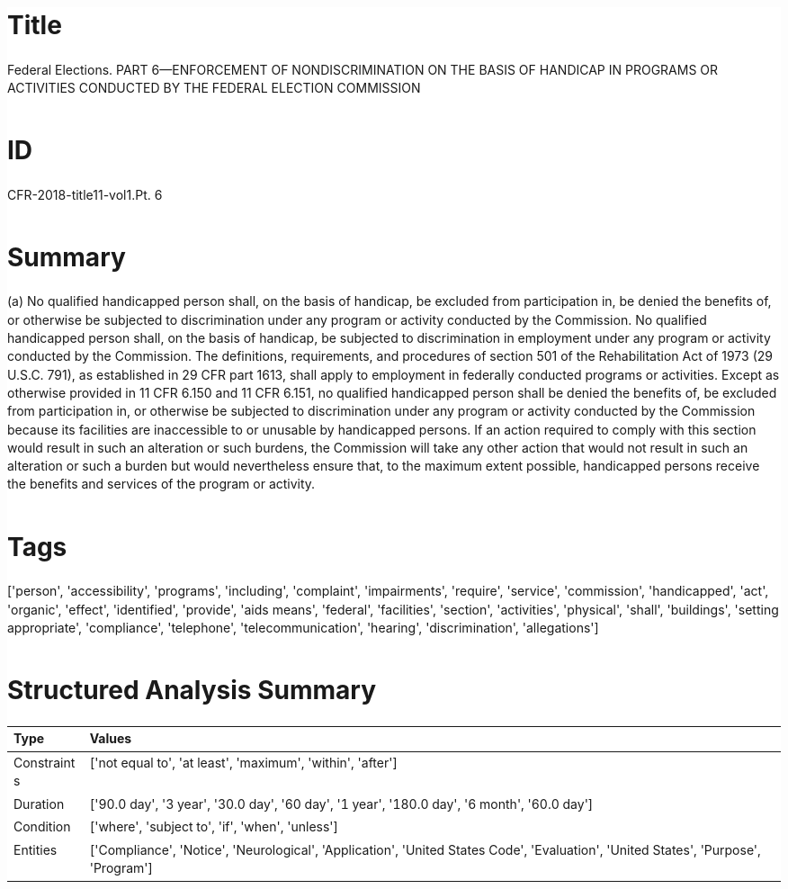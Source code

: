 # Title

 Federal Elections. PART 6—ENFORCEMENT OF NONDISCRIMINATION ON THE BASIS OF HANDICAP IN PROGRAMS OR ACTIVITIES CONDUCTED BY THE FEDERAL ELECTION COMMISSION


# ID

 CFR-2018-title11-vol1.Pt. 6


# Summary

(a) No qualified handicapped person shall, on the basis of handicap, be excluded from participation in, be denied the benefits of, or otherwise be subjected to discrimination under any program or activity conducted by the Commission.
No qualified handicapped person shall, on the basis of handicap, be subjected to discrimination in employment under any program or activity conducted by the Commission.
The definitions, requirements, and procedures of section 501 of the Rehabilitation Act of 1973 (29 U.S.C. 791), as established in 29 CFR part 1613, shall apply to employment in federally conducted programs or activities.
Except as otherwise provided in 11 CFR 6.150 and 11 CFR 6.151, no qualified handicapped person shall be denied the benefits of, be excluded from participation in, or otherwise be subjected to discrimination under any program or activity conducted by the Commission because its facilities are inaccessible to or unusable by handicapped persons.
If an action required to comply with this section would result in such an alteration or such burdens, the Commission will take any other action that would not result in such an alteration or such a burden but would nevertheless ensure that, to the maximum extent possible, handicapped persons receive the benefits and services of the program or activity.


# Tags

['person', 'accessibility', 'programs', 'including', 'complaint', 'impairments', 'require', 'service', 'commission', 'handicapped', 'act', 'organic', 'effect', 'identified', 'provide', 'aids means', 'federal', 'facilities', 'section', 'activities', 'physical', 'shall', 'buildings', 'setting appropriate', 'compliance', 'telephone', 'telecommunication', 'hearing', 'discrimination', 'allegations']


# Structured Analysis Summary

| Type        | Values                                                                                                                             |
|:------------|:-----------------------------------------------------------------------------------------------------------------------------------|
| Constraints | ['not equal to', 'at least', 'maximum', 'within', 'after']                                                                         |
| Duration    | ['90.0 day', '3 year', '30.0 day', '60 day', '1 year', '180.0 day', '6 month', '60.0 day']                                         |
| Condition   | ['where', 'subject to', 'if', 'when', 'unless']                                                                                    |
| Entities    | ['Compliance', 'Notice', 'Neurological', 'Application', 'United States Code', 'Evaluation', 'United States', 'Purpose', 'Program'] |
